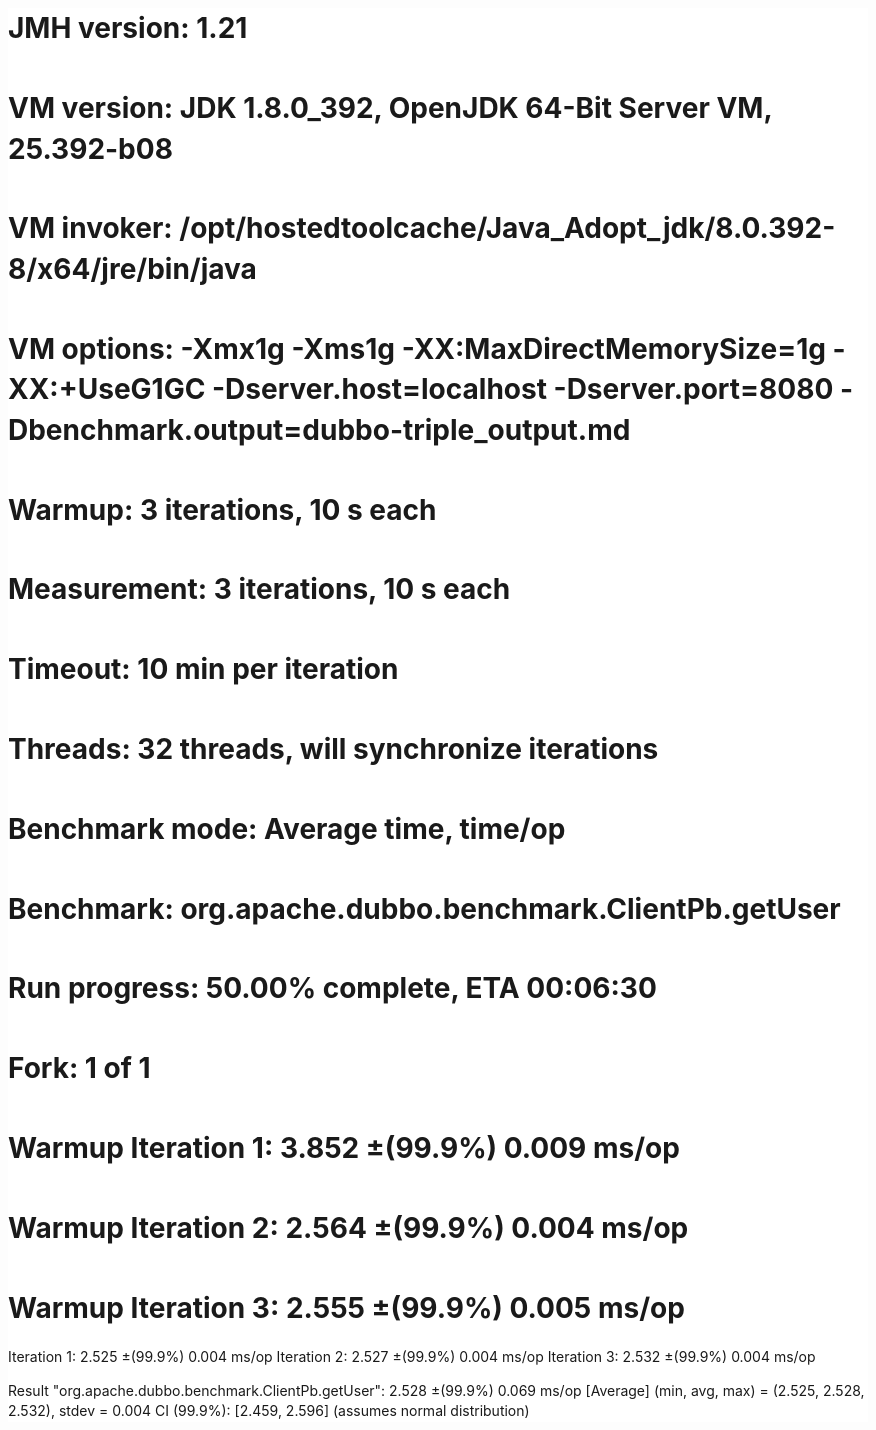 
# JMH version: 1.21
# VM version: JDK 1.8.0_392, OpenJDK 64-Bit Server VM, 25.392-b08
# VM invoker: /opt/hostedtoolcache/Java_Adopt_jdk/8.0.392-8/x64/jre/bin/java
# VM options: -Xmx1g -Xms1g -XX:MaxDirectMemorySize=1g -XX:+UseG1GC -Dserver.host=localhost -Dserver.port=8080 -Dbenchmark.output=dubbo-triple_output.md
# Warmup: 3 iterations, 10 s each
# Measurement: 3 iterations, 10 s each
# Timeout: 10 min per iteration
# Threads: 32 threads, will synchronize iterations
# Benchmark mode: Average time, time/op
# Benchmark: org.apache.dubbo.benchmark.ClientPb.getUser

# Run progress: 50.00% complete, ETA 00:06:30
# Fork: 1 of 1
# Warmup Iteration   1: 3.852 ±(99.9%) 0.009 ms/op
# Warmup Iteration   2: 2.564 ±(99.9%) 0.004 ms/op
# Warmup Iteration   3: 2.555 ±(99.9%) 0.005 ms/op
Iteration   1: 2.525 ±(99.9%) 0.004 ms/op
Iteration   2: 2.527 ±(99.9%) 0.004 ms/op
Iteration   3: 2.532 ±(99.9%) 0.004 ms/op


Result "org.apache.dubbo.benchmark.ClientPb.getUser":
  2.528 ±(99.9%) 0.069 ms/op [Average]
  (min, avg, max) = (2.525, 2.528, 2.532), stdev = 0.004
  CI (99.9%): [2.459, 2.596] (assumes normal distribution)
